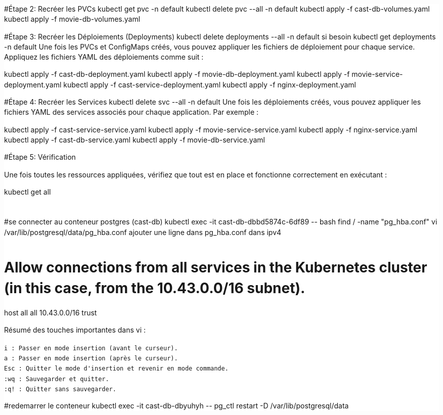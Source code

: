 #Étape 2: Recréer les PVCs
kubectl get pvc -n default
kubectl delete pvc --all -n default
kubectl apply -f cast-db-volumes.yaml
kubectl apply -f movie-db-volumes.yaml

#Étape 3: Recréer les Déploiements (Deployments)
kubectl delete deployments --all -n default  si besoin
kubectl get deployments -n default
Une fois les PVCs et ConfigMaps créés, vous pouvez appliquer les fichiers de déploiement pour chaque service. Appliquez les fichiers YAML des déploiements comme suit :

kubectl apply -f cast-db-deployment.yaml
kubectl apply -f movie-db-deployment.yaml
kubectl apply -f movie-service-deployment.yaml
kubectl apply -f cast-service-deployment.yaml
kubectl apply -f nginx-deployment.yaml

#Étape 4: Recréer les Services
kubectl delete svc --all -n default
Une fois les déploiements créés, vous pouvez appliquer les fichiers YAML des services associés pour chaque application. Par exemple :

kubectl apply -f cast-service-service.yaml
kubectl apply -f movie-service-service.yaml
kubectl apply -f nginx-service.yaml
kubectl apply -f cast-db-service.yaml
kubectl apply -f movie-db-service.yaml

#Étape 5: Vérification

Une fois toutes les ressources appliquées, vérifiez que tout est en place et fonctionne correctement en exécutant :

kubectl get all
# 
#se connecter au conteneur postgres (cast-db)
kubectl exec -it cast-db-dbbd5874c-6df89 -- bash
find / -name "pg_hba.conf"
vi /var/lib/postgresql/data/pg_hba.conf
ajouter une ligne dans pg_hba.conf dans ipv4
# Allow connections from all services in the Kubernetes cluster (in this case, from the 10.43.0.0/16 subnet).
host    all             all             10.43.0.0/16            trust

Résumé des touches importantes dans vi :

    i : Passer en mode insertion (avant le curseur).
    a : Passer en mode insertion (après le curseur).
    Esc : Quitter le mode d'insertion et revenir en mode commande.
    :wq : Sauvegarder et quitter.
    :q! : Quitter sans sauvegarder.
#redemarrer le conteneur 
kubectl exec -it cast-db-dbyuhyh -- pg_ctl restart -D /var/lib/postgresql/data
